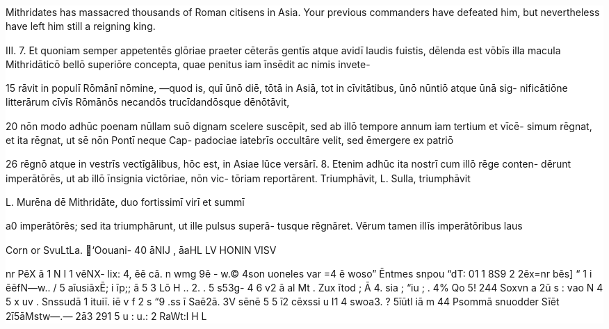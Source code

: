 Mithridates has massacred thousands of Roman citisens in Asia.
Your previous commanders have defeated him, but nevertheless
have left him still a reigning king.

III. 7. Et quoniam semper appetentēs glōriae praeter
cēterās gentīs atque avidī laudis fuistis, dēlenda est vōbīs
illa macula Mithridāticō bellō superiōre concepta, quae
penitus iam īnsēdit ac nimis invete-

15 rāvit in populī Rōmānī nōmine, —quod
is, quī ūnō diē, tōtā in Asiā, tot in
cīvitātibus, ūnō nūntiō atque ūnā sig-
nificātiōne litterārum cīvīs Rōmānōs
necandōs trucīdandōsque dēnōtāvit,

20 nōn modo adhūc poenam nūllam suō
dignam scelere suscēpit, sed ab illō
tempore annum iam tertium et vīcē-
simum rēgnat, et ita rēgnat, ut sē nōn Pontī neque Cap-
padociae iatebrīs occultāre velit, sed ēmergere ex patriō

26 rēgnō atque in vestrīs vectīgālibus, hōc est, in Asiae lūce
versārī. 8. Etenim adhūc ita nostrī cum illō rēge conten-
dērunt imperātōrēs, ut ab illō īnsignia victōriae, nōn vic-
tōriam reportārent. Triumphāvit, L. Sulla, triumphāvit

L. Murēna dē Mithridāte, duo fortissimī virī et summī

a0 imperātōrēs; sed ita triumphārunt, ut ille pulsus superā-
tusque rēgnāret. Vērum tamen illīs imperātōribus laus

Corn or SvuLtLa.
‘Oouani- 40 āNIJ , āaHL LV HONIN VISV

nr
PēX ā 1 N I
1
vēNX-
lix: 4,
ēē cā. n wmg
9ē - w.© 4son uoneles var
=4 ē woso” Ēntmes snpou “dT: 01
1 8S9 2 2ēx=nr bēs] “ 1 i
ēēfN—w.. / 5 aīusiāxĒ;
i īp;; ā 5 3 Lō H .. 2. . 5
s53g- 4 6 v2 ā al Mt . Zux
ītod ; Ā 4.
sia ; “iu ; . 4% Qo
5! 244 Soxvn a
2ū s : vao N 4 5 x
uv . Snssudā 1
ituiī. iē v f 2
s “9 .ss ī
Saē2ā. 3V sēnē 5
5
ī2 cēxssi
u I1 4 swoa3. ?
5īūtl
iā m
44 Psommā
snuodder Sīēt
2ī5āMstw—.—
2ā3 291 5 u : u.: 2 RaWt:l H L
